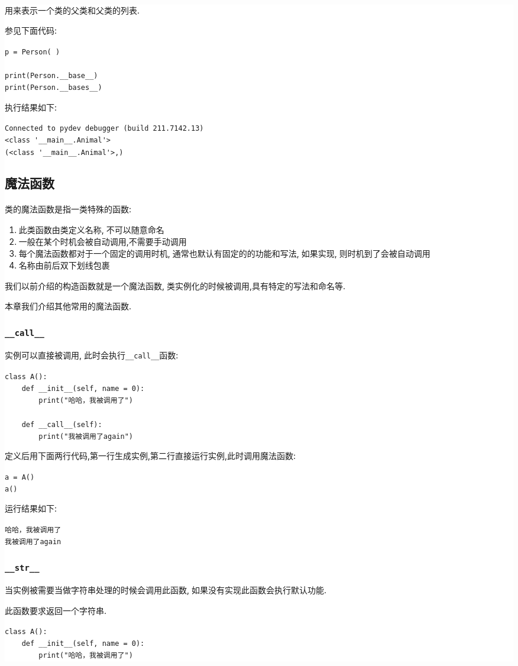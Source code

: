 用来表示一个类的父类和父类的列表.

参见下面代码:

    p = Person( )

    print(Person.__base__)
    print(Person.__bases__)

执行结果如下:

    Connected to pydev debugger (build 211.7142.13)
    <class '__main__.Animal'>
    (<class '__main__.Animal'>,)


## 魔法函数

类的魔法函数是指一类特殊的函数:
1. 此类函数由类定义名称, 不可以随意命名
2. 一般在某个时机会被自动调用,不需要手动调用
3. 每个魔法函数都对于一个固定的调用时机, 通常也默认有固定的的功能和写法, 如果实现, 则时机到了会被自动调用
4. 名称由前后双下划线包裹

我们以前介绍的构造函数就是一个魔法函数, 类实例化的时候被调用,具有特定的写法和命名等.

本章我们介绍其他常用的魔法函数.

### `__call__`

实例可以直接被调用, 此时会执行`__call__`函数:

    class A():
        def __init__(self, name = 0):
            print("哈哈，我被调用了")
            
        def __call__(self):
            print("我被调用了again")
            
定义后用下面两行代码,第一行生成实例,第二行直接运行实例,此时调用魔法函数:

    a = A()
    a()

运行结果如下:

    哈哈，我被调用了
    我被调用了again

### `__str__`

当实例被需要当做字符串处理的时候会调用此函数, 如果没有实现此函数会执行默认功能.

此函数要求返回一个字符串.

    class A():
        def __init__(self, name = 0):
            print("哈哈，我被调用了")
            